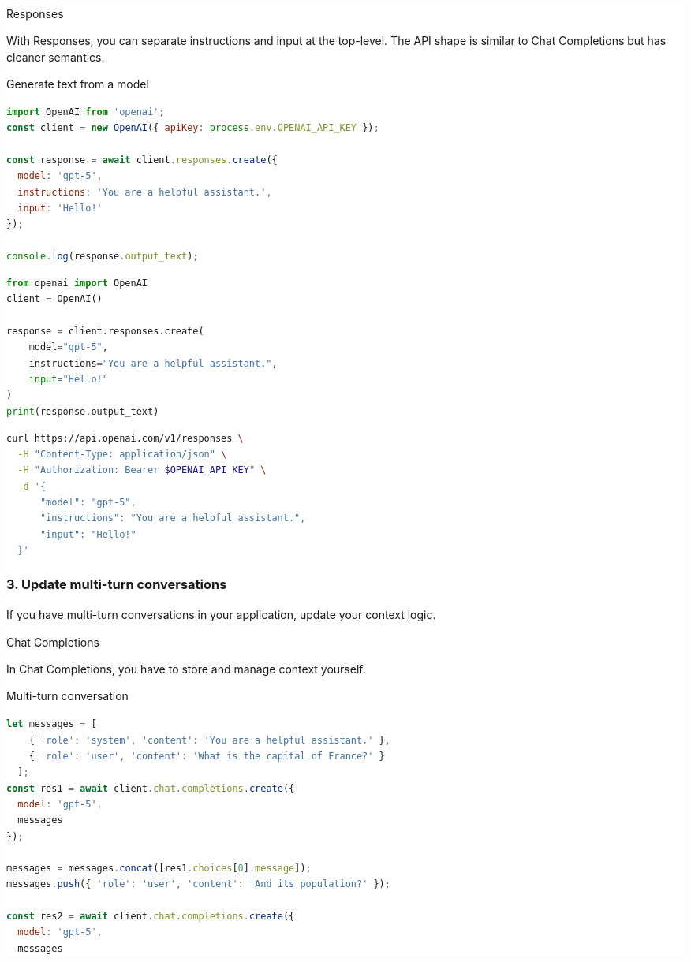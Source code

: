 Responses

With Responses, you can separate instructions and input at the top-level. The API shape is similar to Chat Completions but has cleaner semantics.

Generate text from a model

```javascript
import OpenAI from 'openai';
const client = new OpenAI({ apiKey: process.env.OPENAI_API_KEY });

const response = await client.responses.create({
  model: 'gpt-5',
  instructions: 'You are a helpful assistant.',
  input: 'Hello!'
});

console.log(response.output_text);
```

```python
from openai import OpenAI
client = OpenAI()

response = client.responses.create(
    model="gpt-5",
    instructions="You are a helpful assistant.",
    input="Hello!"
)
print(response.output_text)
```

```bash
curl https://api.openai.com/v1/responses \
  -H "Content-Type: application/json" \
  -H "Authorization: Bearer $OPENAI_API_KEY" \
  -d '{
      "model": "gpt-5",
      "instructions": "You are a helpful assistant.",
      "input": "Hello!"
  }'
```

### 3\. Update multi-turn conversations

If you have multi-turn conversations in your application, update your context logic.

Chat Completions

In Chat Completions, you have to store and manage context yourself.

Multi-turn conversation

```javascript
let messages = [
    { 'role': 'system', 'content': 'You are a helpful assistant.' },
    { 'role': 'user', 'content': 'What is the capital of France?' }
  ];
const res1 = await client.chat.completions.create({
  model: 'gpt-5',
  messages
});

messages = messages.concat([res1.choices[0].message]);
messages.push({ 'role': 'user', 'content': 'And its population?' });

const res2 = await client.chat.completions.create({
  model: 'gpt-5',
  messages
```